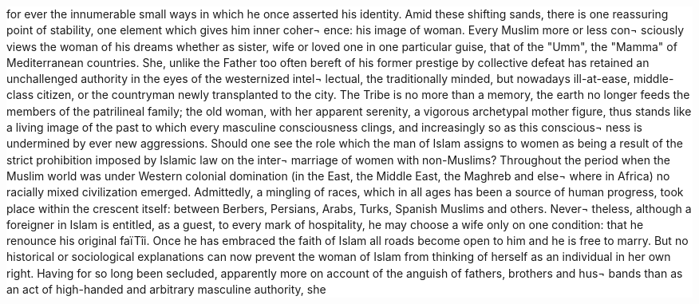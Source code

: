 for ever the innumerable small ways
in which he once asserted his identity.
Amid these shifting sands, there is
one reassuring point of stability, one
element which gives him inner coher¬
ence: his image of woman.
Every Muslim more or less con¬
sciously views the woman of his
dreams whether as sister, wife or
loved one in one particular guise,
that of the "Umm", the "Mamma" of
Mediterranean countries. She, unlike
the Father too often bereft of his
former prestige by collective defeat
has retained an unchallenged authority
in the eyes of the westernized intel¬
lectual, the traditionally minded, but
nowadays ill-at-ease, middle-class
citizen, or the countryman newly
transplanted to the city.
The Tribe is no more than a memory,
the earth no longer feeds the members
of the patrilineal family; the old woman,
with her apparent serenity, a vigorous
archetypal mother figure, thus stands
like a living image of the past to which
every masculine consciousness clings,
and increasingly so as this conscious¬
ness is undermined by ever new
aggressions.
Should one see the role which the
man of Islam assigns to women as
being a result of the strict prohibition
imposed by Islamic law on the inter¬
marriage of women with non-Muslims?
Throughout the period when the
Muslim world was under Western
colonial domination (in the East, the
Middle East, the Maghreb and else¬
where in Africa) no racially mixed
civilization emerged.
Admittedly, a mingling of races,
which in all ages has been a source
of human progress, took place
within the crescent itself: between
Berbers, Persians, Arabs, Turks,
Spanish Muslims and others. Never¬
theless, although a foreigner in Islam
is entitled, as a guest, to every mark
of hospitality, he may choose a wife
only on one condition: that he
renounce his original faïTîi. Once he
has embraced the faith of Islam all
roads become open to him and he is
free to marry.
But no historical or sociological
explanations can now prevent the
woman of Islam from thinking of herself
as an individual in her own right.
Having for so long been secluded,
apparently more on account of the
anguish of fathers, brothers and hus¬
bands than as an act of high-handed
and arbitrary masculine authority, she